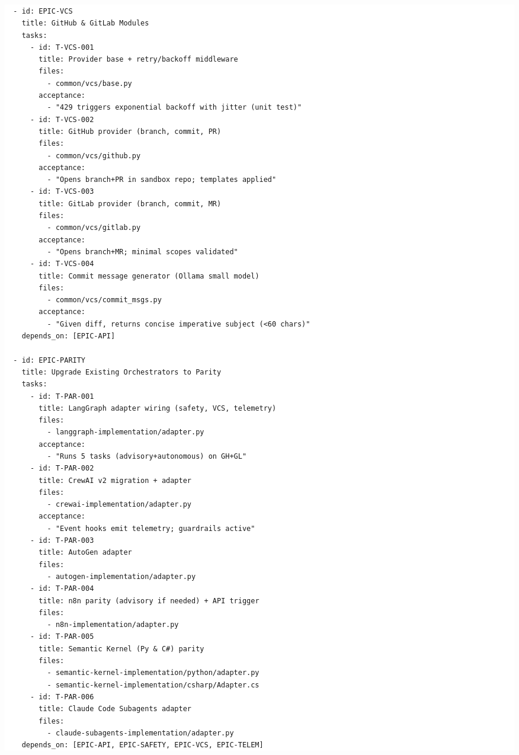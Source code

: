 ```
  - id: EPIC-VCS
    title: GitHub & GitLab Modules
    tasks:
      - id: T-VCS-001
        title: Provider base + retry/backoff middleware
        files:
          - common/vcs/base.py
        acceptance:
          - "429 triggers exponential backoff with jitter (unit test)"
      - id: T-VCS-002
        title: GitHub provider (branch, commit, PR)
        files:
          - common/vcs/github.py
        acceptance:
          - "Opens branch+PR in sandbox repo; templates applied"
      - id: T-VCS-003
        title: GitLab provider (branch, commit, MR)
        files:
          - common/vcs/gitlab.py
        acceptance:
          - "Opens branch+MR; minimal scopes validated"
      - id: T-VCS-004
        title: Commit message generator (Ollama small model)
        files:
          - common/vcs/commit_msgs.py
        acceptance:
          - "Given diff, returns concise imperative subject (<60 chars)"
    depends_on: [EPIC-API]

  - id: EPIC-PARITY
    title: Upgrade Existing Orchestrators to Parity
    tasks:
      - id: T-PAR-001
        title: LangGraph adapter wiring (safety, VCS, telemetry)
        files:
          - langgraph-implementation/adapter.py
        acceptance:
          - "Runs 5 tasks (advisory+autonomous) on GH+GL"
      - id: T-PAR-002
        title: CrewAI v2 migration + adapter
        files:
          - crewai-implementation/adapter.py
        acceptance:
          - "Event hooks emit telemetry; guardrails active"
      - id: T-PAR-003
        title: AutoGen adapter
        files:
          - autogen-implementation/adapter.py
      - id: T-PAR-004
        title: n8n parity (advisory if needed) + API trigger
        files:
          - n8n-implementation/adapter.py
      - id: T-PAR-005
        title: Semantic Kernel (Py & C#) parity
        files:
          - semantic-kernel-implementation/python/adapter.py
          - semantic-kernel-implementation/csharp/Adapter.cs
      - id: T-PAR-006
        title: Claude Code Subagents adapter
        files:
          - claude-subagents-implementation/adapter.py
    depends_on: [EPIC-API, EPIC-SAFETY, EPIC-VCS, EPIC-TELEM]

```